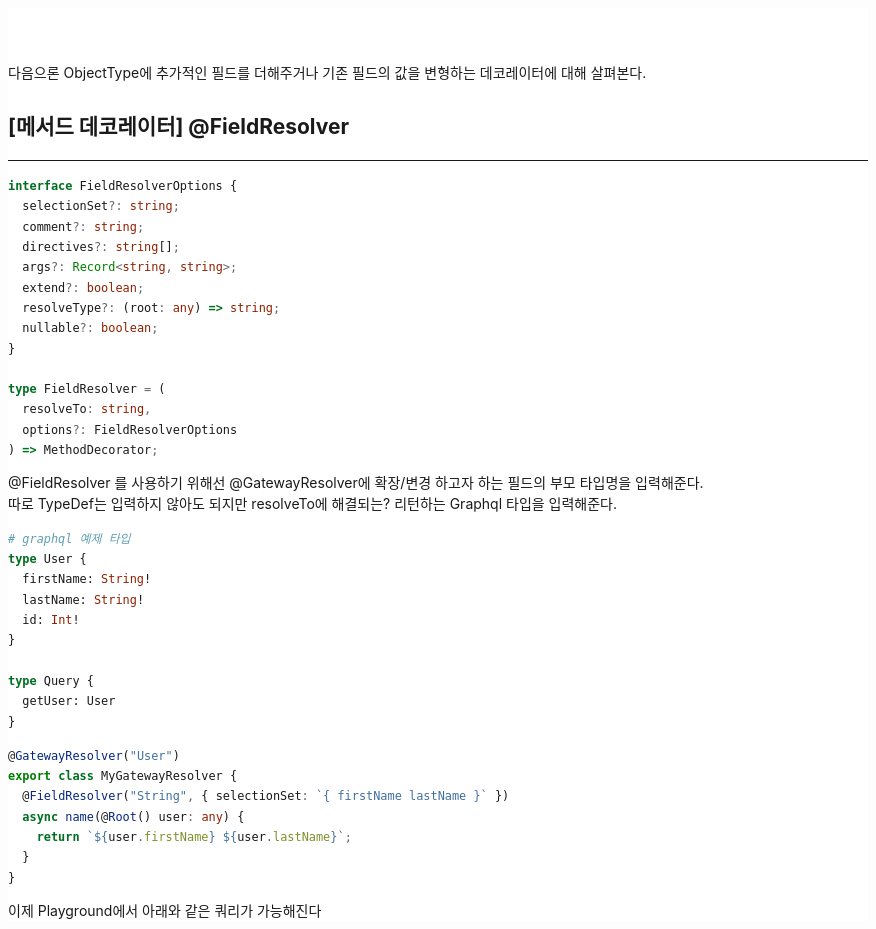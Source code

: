 <br/>
<br/>

다음으론 ObjectType에 추가적인 필드를 더해주거나 기존 필드의 값을 변형하는 데코레이터에 대해 살펴본다.
<br/>

## [메서드 데코레이터] @FieldResolver

---

```ts
interface FieldResolverOptions {
  selectionSet?: string;
  comment?: string;
  directives?: string[];
  args?: Record<string, string>;
  extend?: boolean;
  resolveType?: (root: any) => string;
  nullable?: boolean;
}

type FieldResolver = (
  resolveTo: string,
  options?: FieldResolverOptions
) => MethodDecorator;
```

@FieldResolver 를 사용하기 위해선 @GatewayResolver에 확장/변경 하고자 하는 필드의 부모 타입명을 입력해준다.<br/>
따로 TypeDef는 입력하지 않아도 되지만 resolveTo에 해결되는? 리턴하는 Graphql 타입을 입력해준다.

```graphql
# graphql 예제 타입
type User {
  firstName: String!
  lastName: String!
  id: Int!
}

type Query {
  getUser: User
}
```

```ts
@GatewayResolver("User")
export class MyGatewayResolver {
  @FieldResolver("String", { selectionSet: `{ firstName lastName }` })
  async name(@Root() user: any) {
    return `${user.firstName} ${user.lastName}`;
  }
}
```

이제 Playground에서 아래와 같은 쿼리가 가능해진다
